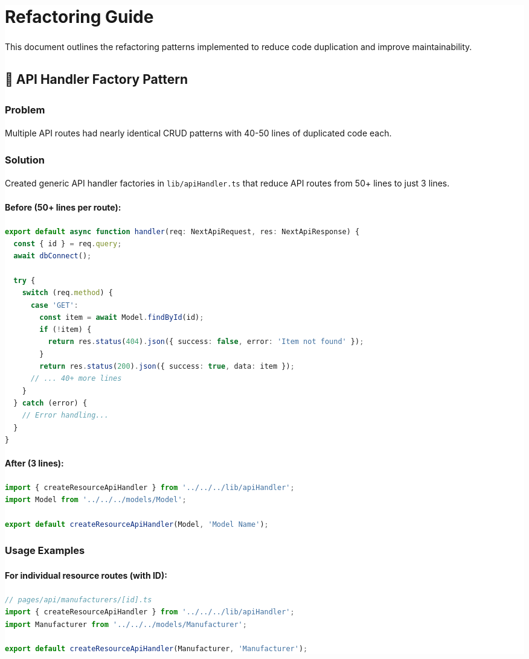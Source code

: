 # Refactoring Guide

This document outlines the refactoring patterns implemented to reduce code duplication and improve maintainability.

## 🔧 **API Handler Factory Pattern**

### Problem
Multiple API routes had nearly identical CRUD patterns with 40-50 lines of duplicated code each.

### Solution
Created generic API handler factories in `lib/apiHandler.ts` that reduce API routes from 50+ lines to just 3 lines.

#### Before (50+ lines per route):
```typescript
export default async function handler(req: NextApiRequest, res: NextApiResponse) {
  const { id } = req.query;
  await dbConnect();
  
  try {
    switch (req.method) {
      case 'GET':
        const item = await Model.findById(id);
        if (!item) {
          return res.status(404).json({ success: false, error: 'Item not found' });
        }
        return res.status(200).json({ success: true, data: item });
      // ... 40+ more lines
    }
  } catch (error) {
    // Error handling...
  }
}
```

#### After (3 lines):
```typescript
import { createResourceApiHandler } from '../../../lib/apiHandler';
import Model from '../../../models/Model';

export default createResourceApiHandler(Model, 'Model Name');
```

### Usage Examples

#### For individual resource routes (with ID):
```typescript
// pages/api/manufacturers/[id].ts
import { createResourceApiHandler } from '../../../lib/apiHandler';
import Manufacturer from '../../../models/Manufacturer';

export default createResourceApiHandler(Manufacturer, 'Manufacturer');
```
